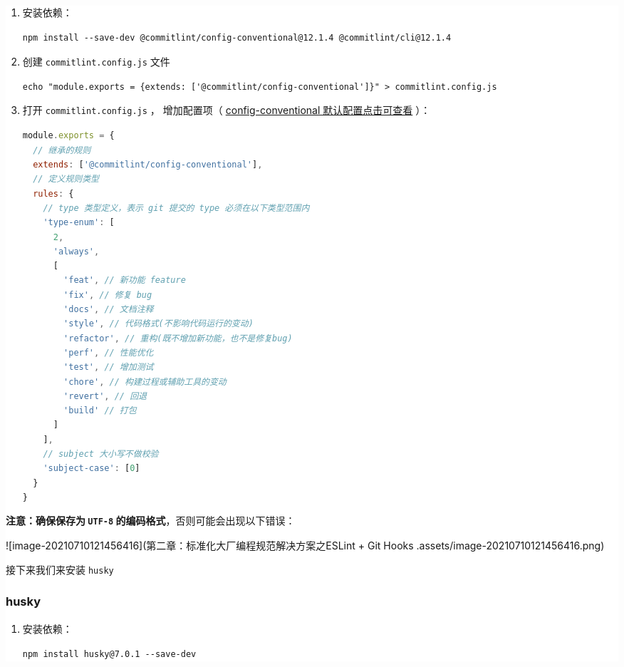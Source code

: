 1. 安装依赖：

   ```
   npm install --save-dev @commitlint/config-conventional@12.1.4 @commitlint/cli@12.1.4
   ```

2. 创建 `commitlint.config.js` 文件

   ```
   echo "module.exports = {extends: ['@commitlint/config-conventional']}" > commitlint.config.js
   ```

3. 打开 `commitlint.config.js` ， 增加配置项（ [config-conventional 默认配置点击可查看](https://github.com/conventional-changelog/commitlint/blob/master/@commitlint/config-conventional/index.js) ）：

   ```js
   module.exports = {
     // 继承的规则
     extends: ['@commitlint/config-conventional'],
     // 定义规则类型
     rules: {
       // type 类型定义，表示 git 提交的 type 必须在以下类型范围内
       'type-enum': [
         2,
         'always',
         [
           'feat', // 新功能 feature
           'fix', // 修复 bug
           'docs', // 文档注释
           'style', // 代码格式(不影响代码运行的变动)
           'refactor', // 重构(既不增加新功能，也不是修复bug)
           'perf', // 性能优化
           'test', // 增加测试
           'chore', // 构建过程或辅助工具的变动
           'revert', // 回退
           'build' // 打包
         ]
       ],
       // subject 大小写不做校验
       'subject-case': [0]
     }
   }
   
   ```

**注意：确保保存为 `UTF-8` 的编码格式**，否则可能会出现以下错误：

![image-20210710121456416](第二章：标准化大厂编程规范解决方案之ESLint + Git Hooks .assets/image-20210710121456416.png)

接下来我们来安装 `husky`

### husky

1. 安装依赖：

   ```
   npm install husky@7.0.1 --save-dev
   ```
